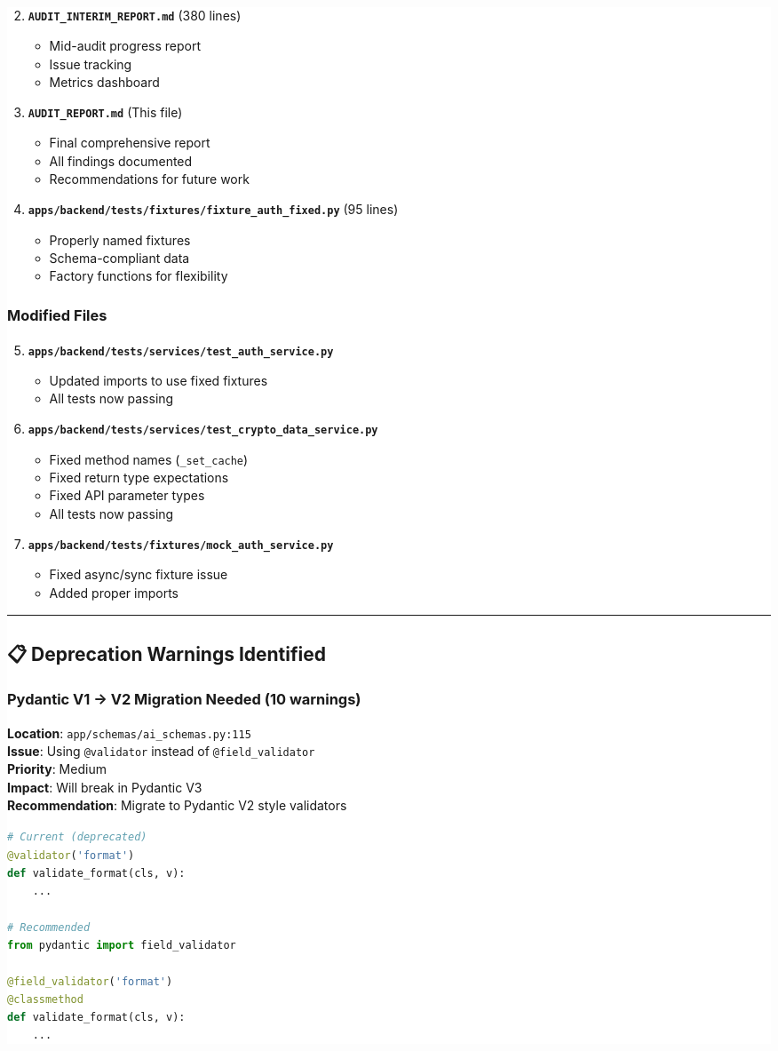 2. **`AUDIT_INTERIM_REPORT.md`** (380 lines)
   - Mid-audit progress report
   - Issue tracking
   - Metrics dashboard

3. **`AUDIT_REPORT.md`** (This file)
   - Final comprehensive report
   - All findings documented
   - Recommendations for future work

4. **`apps/backend/tests/fixtures/fixture_auth_fixed.py`** (95 lines)
   - Properly named fixtures
   - Schema-compliant data
   - Factory functions for flexibility

### Modified Files
5. **`apps/backend/tests/services/test_auth_service.py`**
   - Updated imports to use fixed fixtures
   - All tests now passing

6. **`apps/backend/tests/services/test_crypto_data_service.py`**
   - Fixed method names (`_set_cache`)
   - Fixed return type expectations
   - Fixed API parameter types
   - All tests now passing

7. **`apps/backend/tests/fixtures/mock_auth_service.py`**
   - Fixed async/sync fixture issue
   - Added proper imports

---

## 📋 Deprecation Warnings Identified

### Pydantic V1 → V2 Migration Needed (10 warnings)
**Location**: `app/schemas/ai_schemas.py:115`  
**Issue**: Using `@validator` instead of `@field_validator`  
**Priority**: Medium  
**Impact**: Will break in Pydantic V3  
**Recommendation**: Migrate to Pydantic V2 style validators

```python
# Current (deprecated)
@validator('format')
def validate_format(cls, v):
    ...

# Recommended
from pydantic import field_validator

@field_validator('format')
@classmethod
def validate_format(cls, v):
    ...
```
